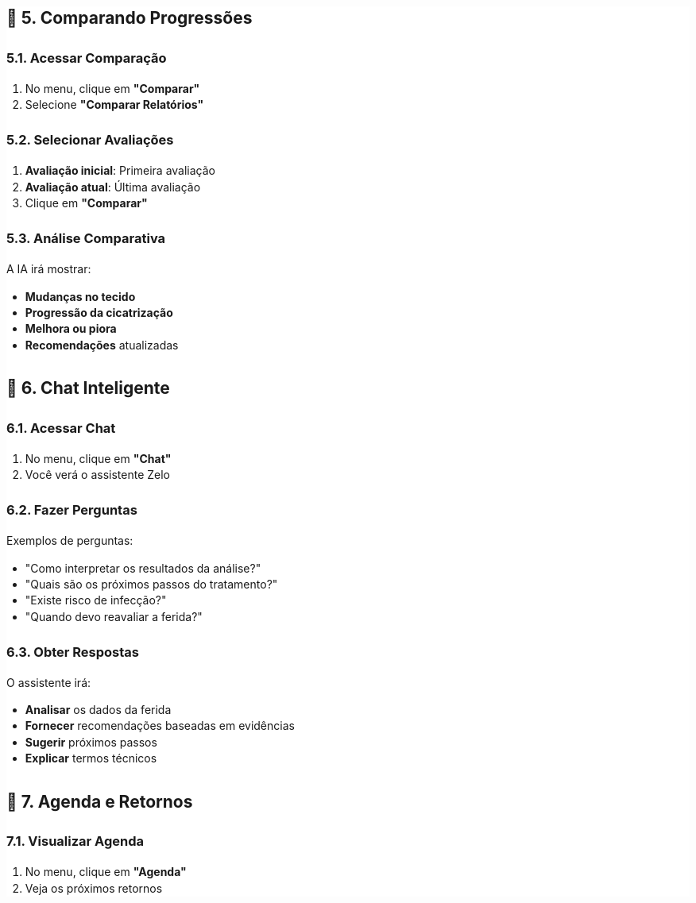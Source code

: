 ## 🔄 5. Comparando Progressões

### **5.1. Acessar Comparação**

1. No menu, clique em **"Comparar"**
2. Selecione **"Comparar Relatórios"**

### **5.2. Selecionar Avaliações**

1. **Avaliação inicial**: Primeira avaliação
2. **Avaliação atual**: Última avaliação
3. Clique em **"Comparar"**

### **5.3. Análise Comparativa**

A IA irá mostrar:
- **Mudanças no tecido**
- **Progressão da cicatrização**
- **Melhora ou piora**
- **Recomendações** atualizadas

## 💬 6. Chat Inteligente

### **6.1. Acessar Chat**

1. No menu, clique em **"Chat"**
2. Você verá o assistente Zelo

### **6.2. Fazer Perguntas**

Exemplos de perguntas:
- "Como interpretar os resultados da análise?"
- "Quais são os próximos passos do tratamento?"
- "Existe risco de infecção?"
- "Quando devo reavaliar a ferida?"

### **6.3. Obter Respostas**

O assistente irá:
- **Analisar** os dados da ferida
- **Fornecer** recomendações baseadas em evidências
- **Sugerir** próximos passos
- **Explicar** termos técnicos

## 📅 7. Agenda e Retornos

### **7.1. Visualizar Agenda**

1. No menu, clique em **"Agenda"**
2. Veja os próximos retornos
